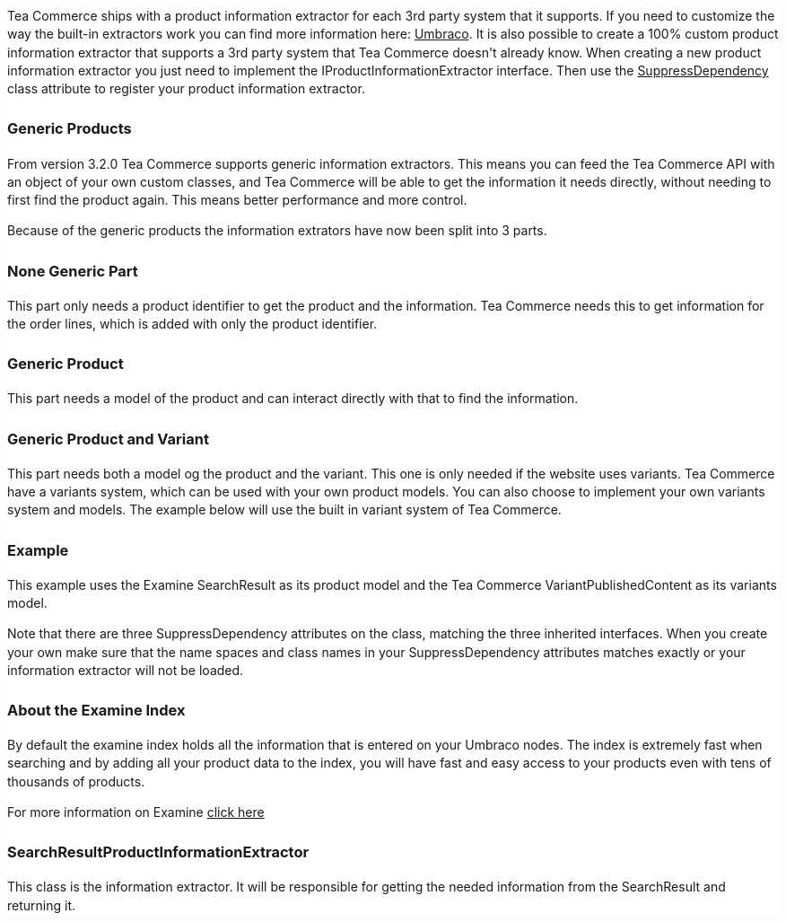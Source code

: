 Tea Commerce ships with a product information extractor for each 3rd party system that it supports. If you need to customize the way the built-in extractors work you can find more information here: [Umbraco](#customizing-umbraco-information-extractor). It is also possible to create a 100% custom product information extractor that supports a 3rd party system that Tea Commerce doesn't already know. When creating a new product information extractor you just need to implement the IProductInformationExtractor interface. Then use the [SuppressDependency](#override-default-providers) class attribute to register your product information extractor.

### Generic Products

From version 3.2.0 Tea Commerce supports generic information extractors. This means you can feed the Tea Commerce API with an object of your own custom classes, and Tea Commerce will be able to get the information it needs directly, without needing to first find the product again. This means better performance and more control.

Because of the generic products the information extrators have now been split into 3 parts. 

### None Generic Part

This part only needs a product identifier to get the product and the information. Tea Commerce needs this to get information for the order lines, which is added with only the product identifier.

### Generic Product

This part needs a model of the product and can interact directly with that to find the information.

### Generic Product and Variant

This part needs both a model og the product and the variant. This one is only needed if the website uses variants. Tea Commerce have a variants system, which can be used with your own product models. You can also choose to implement your own variants system and models. The example below will use the built in variant system of Tea Commerce.

### Example

This example uses the Examine SearchResult as its product model and the Tea Commerce VariantPublishedContent as its variants model.

Note that there are three SuppressDependency attributes on the class, matching the three inherited interfaces. When you create your own make sure that the name spaces and class names in your SuppressDependency attributes matches exactly or your information extractor will not be loaded.

### About the Examine Index

By default the examine index holds all the information that is entered on your Umbraco nodes. The index is extremely fast when searching and by adding all your product data to the index, you will have fast and easy access to your products even with tens of thousands of products.

For more information on Examine [click here](https://our.umbraco.org/documentation/reference/searching/examine/)

### SearchResultProductInformationExtractor

This class is the information extractor. It will be responsible for getting the needed information from the SearchResult and returning it. 

